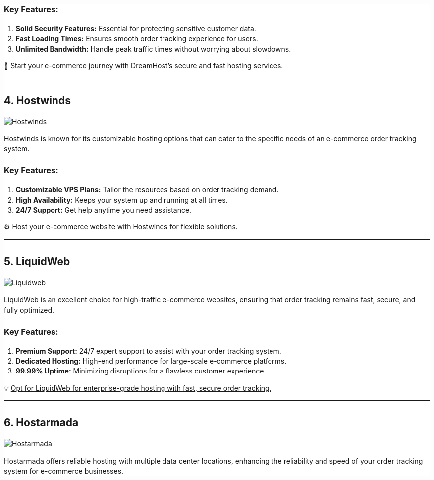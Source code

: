 ### Key Features:
1. **Solid Security Features:** Essential for protecting sensitive customer data.
2. **Fast Loading Times:** Ensures smooth order tracking experience for users.
3. **Unlimited Bandwidth:** Handle peak traffic times without worrying about slowdowns.

🌟 [Start your e-commerce journey with DreamHost’s secure and fast hosting services.](https://snipitx.com/dreamhost-jy)

---

## 4. Hostwinds

![Hostwinds](https://i.imgur.com/53aSNXx.jpeg "Hostwinds Hosting")

Hostwinds is known for its customizable hosting options that can cater to the specific needs of an e-commerce order tracking system.

### Key Features:
1. **Customizable VPS Plans:** Tailor the resources based on order tracking demand.
2. **High Availability:** Keeps your system up and running at all times.
3. **24/7 Support:** Get help anytime you need assistance.

⚙️ [Host your e-commerce website with Hostwinds for flexible solutions.](https://snipitx.com/hostwinds-jy)

---

## 5. LiquidWeb

![Liquidweb](https://i.imgur.com/4IvT9SC.jpeg "Liquidweb Hosting")

LiquidWeb is an excellent choice for high-traffic e-commerce websites, ensuring that order tracking remains fast, secure, and fully optimized.

### Key Features:
1. **Premium Support:** 24/7 expert support to assist with your order tracking system.
2. **Dedicated Hosting:** High-end performance for large-scale e-commerce platforms.
3. **99.99% Uptime:** Minimizing disruptions for a flawless customer experience.

💡 [Opt for LiquidWeb for enterprise-grade hosting with fast, secure order tracking.](https://snipitx.com/liquidweb-jy)

---

## 6. Hostarmada

![Hostarmada](https://i.imgur.com/KFbdf3o.jpeg "Hostarmada Hosting")

Hostarmada offers reliable hosting with multiple data center locations, enhancing the reliability and speed of your order tracking system for e-commerce businesses.
